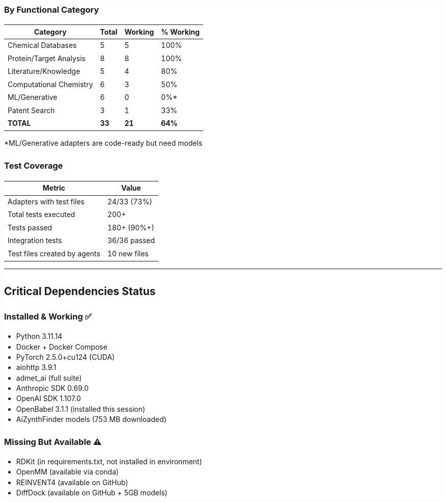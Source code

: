 ### By Functional Category

| Category | Total | Working | % Working |
|----------|-------|---------|-----------|
| Chemical Databases | 5 | 5 | 100% |
| Protein/Target Analysis | 8 | 8 | 100% |
| Literature/Knowledge | 5 | 4 | 80% |
| Computational Chemistry | 6 | 3 | 50% |
| ML/Generative | 6 | 0 | 0%* |
| Patent Search | 3 | 1 | 33% |
| **TOTAL** | **33** | **21** | **64%** |

*ML/Generative adapters are code-ready but need models

### Test Coverage

| Metric | Value |
|--------|-------|
| Adapters with test files | 24/33 (73%) |
| Total tests executed | 200+ |
| Tests passed | 180+ (90%+) |
| Integration tests | 36/36 passed |
| Test files created by agents | 10 new files |

---

## Critical Dependencies Status

### Installed & Working ✅
- Python 3.11.14
- Docker + Docker Compose
- PyTorch 2.5.0+cu124 (CUDA)
- aiohttp 3.9.1
- admet_ai (full suite)
- Anthropic SDK 0.69.0
- OpenAI SDK 1.107.0
- OpenBabel 3.1.1 (installed this session)
- AiZynthFinder models (753 MB downloaded)

### Missing But Available ⚠️
- RDKit (in requirements.txt, not installed in environment)
- OpenMM (available via conda)
- REINVENT4 (available on GitHub)
- DiffDock (available on GitHub + 5GB models)
